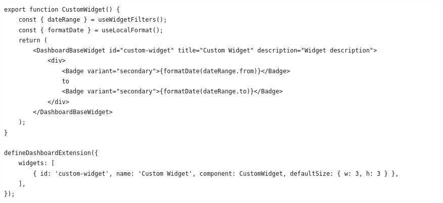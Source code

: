```tsx
export function CustomWidget() {
    const { dateRange } = useWidgetFilters();
    const { formatDate } = useLocalFormat();
    return (
        <DashboardBaseWidget id="custom-widget" title="Custom Widget" description="Widget description">
            <div>
                <Badge variant="secondary">{formatDate(dateRange.from)}</Badge>
                to
                <Badge variant="secondary">{formatDate(dateRange.to)}</Badge>
            </div>
        </DashboardBaseWidget>
    );
}

defineDashboardExtension({
    widgets: [
        { id: 'custom-widget', name: 'Custom Widget', component: CustomWidget, defaultSize: { w: 3, h: 3 } },
    ],
});
```


